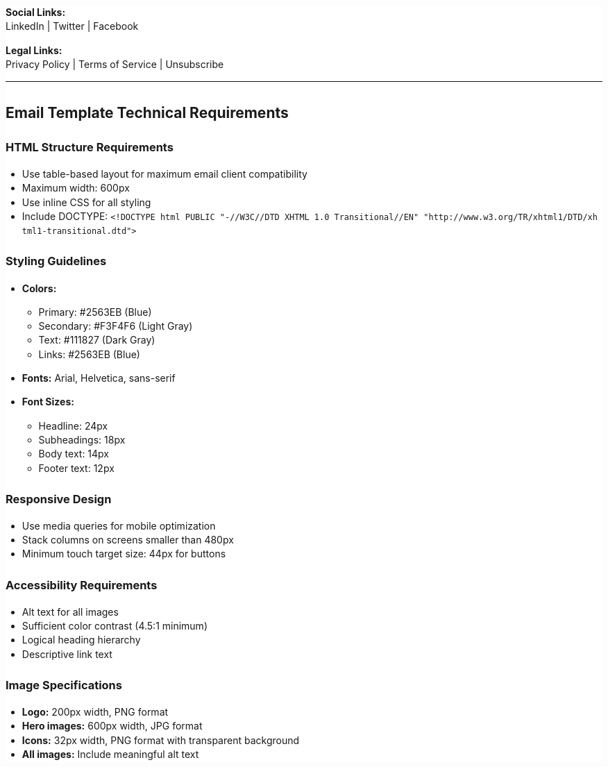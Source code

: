 **Social Links:**  
LinkedIn | Twitter | Facebook

**Legal Links:**  
Privacy Policy | Terms of Service | Unsubscribe

---

## Email Template Technical Requirements

### HTML Structure Requirements
- Use table-based layout for maximum email client compatibility
- Maximum width: 600px
- Use inline CSS for all styling
- Include DOCTYPE: `<!DOCTYPE html PUBLIC "-//W3C//DTD XHTML 1.0 Transitional//EN" "http://www.w3.org/TR/xhtml1/DTD/xhtml1-transitional.dtd">`

### Styling Guidelines
- **Colors:**
    - Primary: #2563EB (Blue)
    - Secondary: #F3F4F6 (Light Gray)
    - Text: #111827 (Dark Gray)
    - Links: #2563EB (Blue)

- **Fonts:** Arial, Helvetica, sans-serif
- **Font Sizes:**
    - Headline: 24px
    - Subheadings: 18px
    - Body text: 14px
    - Footer text: 12px

### Responsive Design
- Use media queries for mobile optimization
- Stack columns on screens smaller than 480px
- Minimum touch target size: 44px for buttons

### Accessibility Requirements
- Alt text for all images
- Sufficient color contrast (4.5:1 minimum)
- Logical heading hierarchy
- Descriptive link text

### Image Specifications
- **Logo:** 200px width, PNG format
- **Hero images:** 600px width, JPG format
- **Icons:** 32px width, PNG format with transparent background
- **All images:** Include meaningful alt text